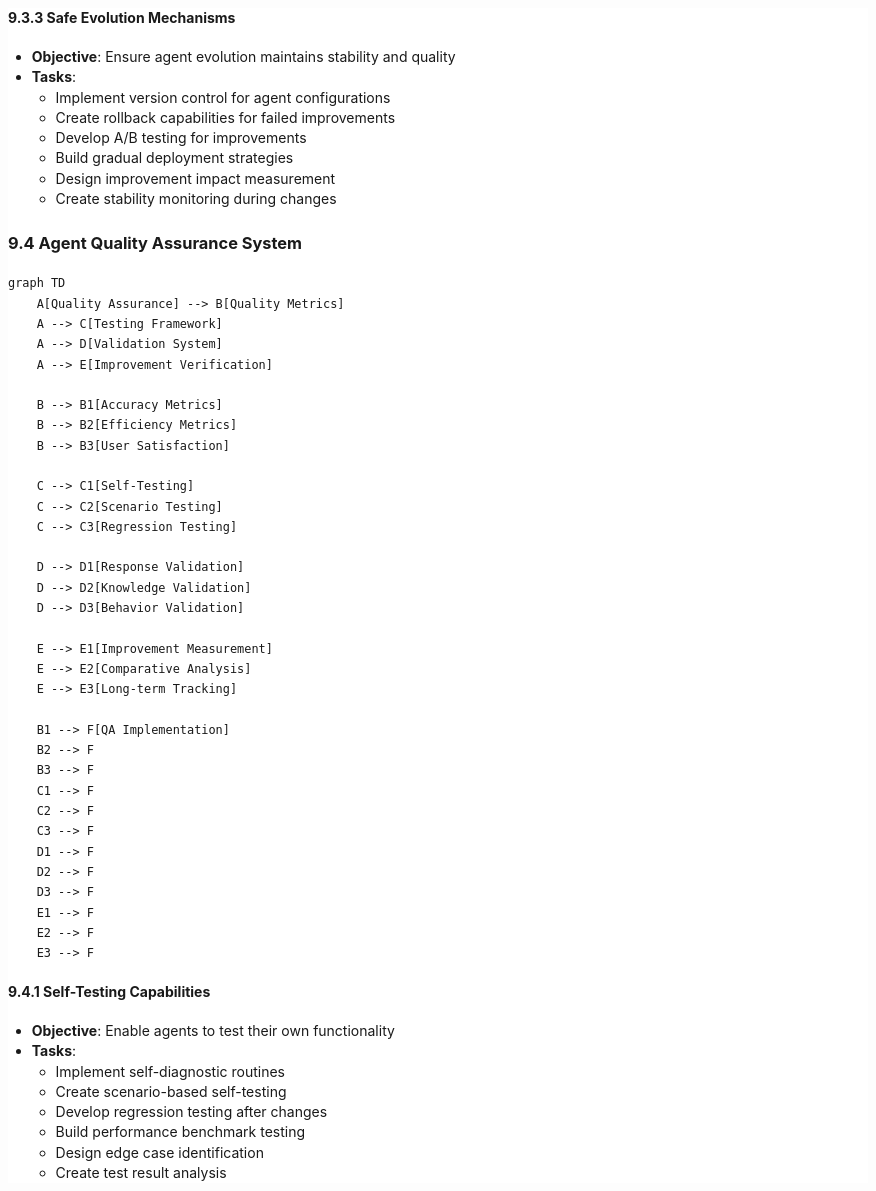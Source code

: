 #### 9.3.3 Safe Evolution Mechanisms
- **Objective**: Ensure agent evolution maintains stability and quality
- **Tasks**:
  - Implement version control for agent configurations
  - Create rollback capabilities for failed improvements
  - Develop A/B testing for improvements
  - Build gradual deployment strategies
  - Design improvement impact measurement
  - Create stability monitoring during changes

### 9.4 Agent Quality Assurance System

```mermaid
graph TD
    A[Quality Assurance] --> B[Quality Metrics]
    A --> C[Testing Framework]
    A --> D[Validation System]
    A --> E[Improvement Verification]
    
    B --> B1[Accuracy Metrics]
    B --> B2[Efficiency Metrics]
    B --> B3[User Satisfaction]
    
    C --> C1[Self-Testing]
    C --> C2[Scenario Testing]
    C --> C3[Regression Testing]
    
    D --> D1[Response Validation]
    D --> D2[Knowledge Validation]
    D --> D3[Behavior Validation]
    
    E --> E1[Improvement Measurement]
    E --> E2[Comparative Analysis]
    E --> E3[Long-term Tracking]
    
    B1 --> F[QA Implementation]
    B2 --> F
    B3 --> F
    C1 --> F
    C2 --> F
    C3 --> F
    D1 --> F
    D2 --> F
    D3 --> F
    E1 --> F
    E2 --> F
    E3 --> F
```

#### 9.4.1 Self-Testing Capabilities
- **Objective**: Enable agents to test their own functionality
- **Tasks**:
  - Implement self-diagnostic routines
  - Create scenario-based self-testing
  - Develop regression testing after changes
  - Build performance benchmark testing
  - Design edge case identification
  - Create test result analysis
